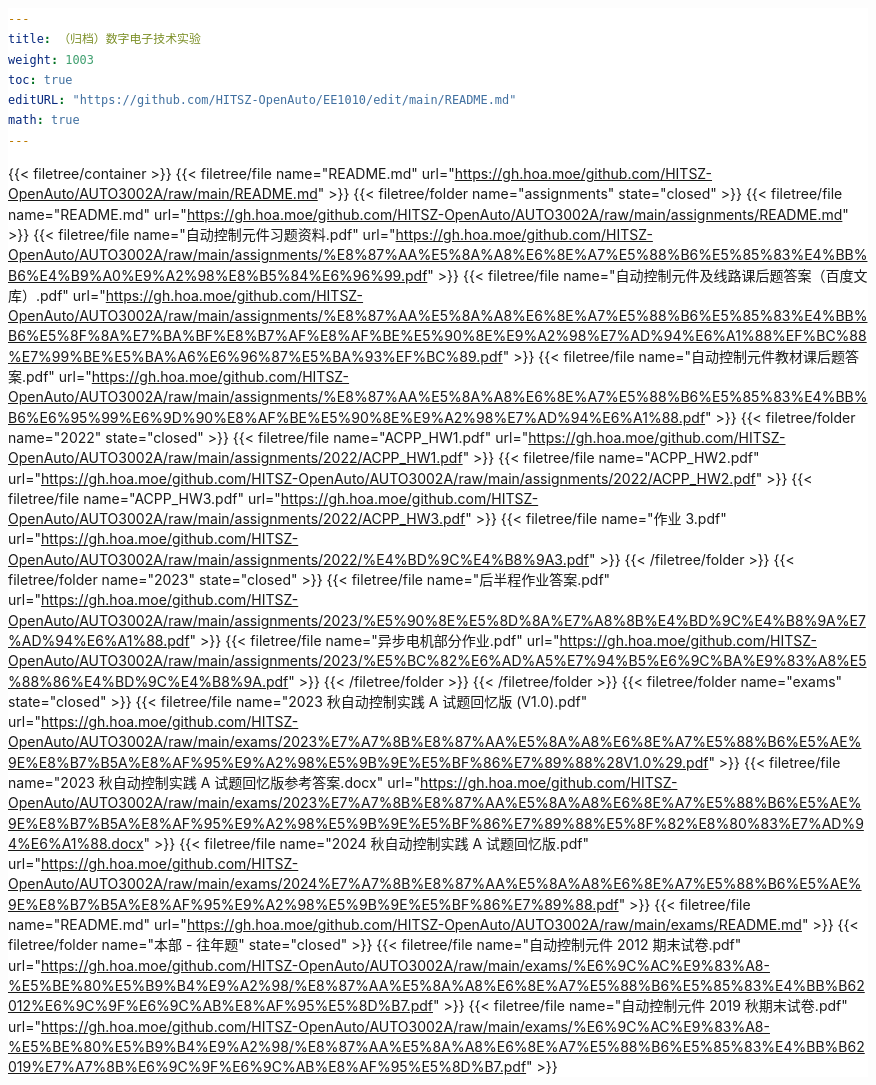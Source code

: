 ```yaml
---
title: （归档）数字电子技术实验
weight: 1003
toc: true
editURL: "https://github.com/HITSZ-OpenAuto/EE1010/edit/main/README.md"
math: true
---
```


{{< filetree/container >}}
  {{< filetree/file name="README.md" url="https://gh.hoa.moe/github.com/HITSZ-OpenAuto/AUTO3002A/raw/main/README.md" >}}
  {{< filetree/folder name="assignments" state="closed" >}}
    {{< filetree/file name="README.md" url="https://gh.hoa.moe/github.com/HITSZ-OpenAuto/AUTO3002A/raw/main/assignments/README.md" >}}
    {{< filetree/file name="自动控制元件习题资料.pdf" url="https://gh.hoa.moe/github.com/HITSZ-OpenAuto/AUTO3002A/raw/main/assignments/%E8%87%AA%E5%8A%A8%E6%8E%A7%E5%88%B6%E5%85%83%E4%BB%B6%E4%B9%A0%E9%A2%98%E8%B5%84%E6%96%99.pdf" >}}
    {{< filetree/file name="自动控制元件及线路课后题答案（百度文库）.pdf" url="https://gh.hoa.moe/github.com/HITSZ-OpenAuto/AUTO3002A/raw/main/assignments/%E8%87%AA%E5%8A%A8%E6%8E%A7%E5%88%B6%E5%85%83%E4%BB%B6%E5%8F%8A%E7%BA%BF%E8%B7%AF%E8%AF%BE%E5%90%8E%E9%A2%98%E7%AD%94%E6%A1%88%EF%BC%88%E7%99%BE%E5%BA%A6%E6%96%87%E5%BA%93%EF%BC%89.pdf" >}}
    {{< filetree/file name="自动控制元件教材课后题答案.pdf" url="https://gh.hoa.moe/github.com/HITSZ-OpenAuto/AUTO3002A/raw/main/assignments/%E8%87%AA%E5%8A%A8%E6%8E%A7%E5%88%B6%E5%85%83%E4%BB%B6%E6%95%99%E6%9D%90%E8%AF%BE%E5%90%8E%E9%A2%98%E7%AD%94%E6%A1%88.pdf" >}}
  {{< filetree/folder name="2022" state="closed" >}}
    {{< filetree/file name="ACPP_HW1.pdf" url="https://gh.hoa.moe/github.com/HITSZ-OpenAuto/AUTO3002A/raw/main/assignments/2022/ACPP_HW1.pdf" >}}
    {{< filetree/file name="ACPP_HW2.pdf" url="https://gh.hoa.moe/github.com/HITSZ-OpenAuto/AUTO3002A/raw/main/assignments/2022/ACPP_HW2.pdf" >}}
    {{< filetree/file name="ACPP_HW3.pdf" url="https://gh.hoa.moe/github.com/HITSZ-OpenAuto/AUTO3002A/raw/main/assignments/2022/ACPP_HW3.pdf" >}}
    {{< filetree/file name="作业 3.pdf" url="https://gh.hoa.moe/github.com/HITSZ-OpenAuto/AUTO3002A/raw/main/assignments/2022/%E4%BD%9C%E4%B8%9A3.pdf" >}}
  {{< /filetree/folder >}}
  {{< filetree/folder name="2023" state="closed" >}}
    {{< filetree/file name="后半程作业答案.pdf" url="https://gh.hoa.moe/github.com/HITSZ-OpenAuto/AUTO3002A/raw/main/assignments/2023/%E5%90%8E%E5%8D%8A%E7%A8%8B%E4%BD%9C%E4%B8%9A%E7%AD%94%E6%A1%88.pdf" >}}
    {{< filetree/file name="异步电机部分作业.pdf" url="https://gh.hoa.moe/github.com/HITSZ-OpenAuto/AUTO3002A/raw/main/assignments/2023/%E5%BC%82%E6%AD%A5%E7%94%B5%E6%9C%BA%E9%83%A8%E5%88%86%E4%BD%9C%E4%B8%9A.pdf" >}}
  {{< /filetree/folder >}}
  {{< /filetree/folder >}}
  {{< filetree/folder name="exams" state="closed" >}}
    {{< filetree/file name="2023 秋自动控制实践 A 试题回忆版 (V1.0).pdf" url="https://gh.hoa.moe/github.com/HITSZ-OpenAuto/AUTO3002A/raw/main/exams/2023%E7%A7%8B%E8%87%AA%E5%8A%A8%E6%8E%A7%E5%88%B6%E5%AE%9E%E8%B7%B5A%E8%AF%95%E9%A2%98%E5%9B%9E%E5%BF%86%E7%89%88%28V1.0%29.pdf" >}}
    {{< filetree/file name="2023 秋自动控制实践 A 试题回忆版参考答案.docx" url="https://gh.hoa.moe/github.com/HITSZ-OpenAuto/AUTO3002A/raw/main/exams/2023%E7%A7%8B%E8%87%AA%E5%8A%A8%E6%8E%A7%E5%88%B6%E5%AE%9E%E8%B7%B5A%E8%AF%95%E9%A2%98%E5%9B%9E%E5%BF%86%E7%89%88%E5%8F%82%E8%80%83%E7%AD%94%E6%A1%88.docx" >}}
    {{< filetree/file name="2024 秋自动控制实践 A 试题回忆版.pdf" url="https://gh.hoa.moe/github.com/HITSZ-OpenAuto/AUTO3002A/raw/main/exams/2024%E7%A7%8B%E8%87%AA%E5%8A%A8%E6%8E%A7%E5%88%B6%E5%AE%9E%E8%B7%B5A%E8%AF%95%E9%A2%98%E5%9B%9E%E5%BF%86%E7%89%88.pdf" >}}
    {{< filetree/file name="README.md" url="https://gh.hoa.moe/github.com/HITSZ-OpenAuto/AUTO3002A/raw/main/exams/README.md" >}}
  {{< filetree/folder name="本部 - 往年题" state="closed" >}}
    {{< filetree/file name="自动控制元件 2012 期末试卷.pdf" url="https://gh.hoa.moe/github.com/HITSZ-OpenAuto/AUTO3002A/raw/main/exams/%E6%9C%AC%E9%83%A8-%E5%BE%80%E5%B9%B4%E9%A2%98/%E8%87%AA%E5%8A%A8%E6%8E%A7%E5%88%B6%E5%85%83%E4%BB%B62012%E6%9C%9F%E6%9C%AB%E8%AF%95%E5%8D%B7.pdf" >}}
    {{< filetree/file name="自动控制元件 2019 秋期末试卷.pdf" url="https://gh.hoa.moe/github.com/HITSZ-OpenAuto/AUTO3002A/raw/main/exams/%E6%9C%AC%E9%83%A8-%E5%BE%80%E5%B9%B4%E9%A2%98/%E8%87%AA%E5%8A%A8%E6%8E%A7%E5%88%B6%E5%85%83%E4%BB%B62019%E7%A7%8B%E6%9C%9F%E6%9C%AB%E8%AF%95%E5%8D%B7.pdf" >}}